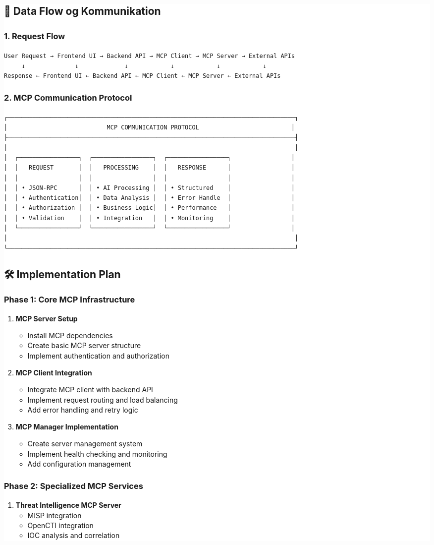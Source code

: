 ## 🔄 Data Flow og Kommunikation

### 1. **Request Flow**
```
User Request → Frontend UI → Backend API → MCP Client → MCP Server → External APIs
     ↓              ↓             ↓            ↓            ↓            ↓
Response ← Frontend UI ← Backend API ← MCP Client ← MCP Server ← External APIs
```

### 2. **MCP Communication Protocol**
```
┌─────────────────────────────────────────────────────────────────────────────────┐
│                            MCP COMMUNICATION PROTOCOL                          │
├─────────────────────────────────────────────────────────────────────────────────┤
│                                                                                 │
│  ┌─────────────────┐  ┌─────────────────┐  ┌─────────────────┐                 │
│  │   REQUEST       │  │   PROCESSING    │  │   RESPONSE      │                 │
│  │                 │  │                 │  │                 │                 │
│  │ • JSON-RPC      │  │ • AI Processing │  │ • Structured    │                 │
│  │ • Authentication│  │ • Data Analysis │  │ • Error Handle  │                 │
│  │ • Authorization │  │ • Business Logic│  │ • Performance   │                 │
│  │ • Validation    │  │ • Integration   │  │ • Monitoring    │                 │
│  └─────────────────┘  └─────────────────┘  └─────────────────┘                 │
│                                                                                 │
└─────────────────────────────────────────────────────────────────────────────────┘
```

## 🛠️ Implementation Plan

### Phase 1: Core MCP Infrastructure
1. **MCP Server Setup**
   - Install MCP dependencies
   - Create basic MCP server structure
   - Implement authentication and authorization

2. **MCP Client Integration**
   - Integrate MCP client with backend API
   - Implement request routing and load balancing
   - Add error handling and retry logic

3. **MCP Manager Implementation**
   - Create server management system
   - Implement health checking and monitoring
   - Add configuration management

### Phase 2: Specialized MCP Services
1. **Threat Intelligence MCP Server**
   - MISP integration
   - OpenCTI integration
   - IOC analysis and correlation
